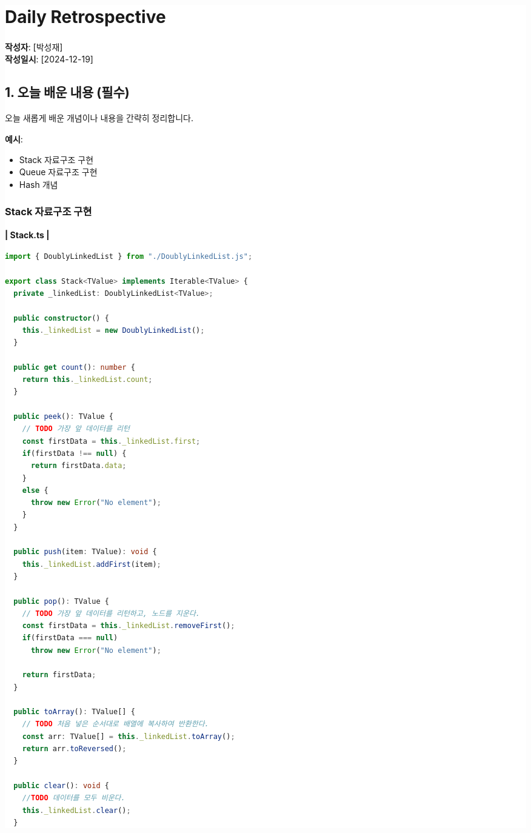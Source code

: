 # Daily Retrospective  
**작성자**: [박성재]  
**작성일시**: [2024-12-19]  

## 1. 오늘 배운 내용 (필수)  
오늘 새롭게 배운 개념이나 내용을 간략히 정리합니다.  

**예시**:  
- Stack 자료구조 구현
- Queue 자료구조 구현
- Hash 개념

### Stack 자료구조 구현
**| Stack.ts |**
```typescript
import { DoublyLinkedList } from "./DoublyLinkedList.js";

export class Stack<TValue> implements Iterable<TValue> {
  private _linkedList: DoublyLinkedList<TValue>;

  public constructor() {
    this._linkedList = new DoublyLinkedList();
  }

  public get count(): number {
    return this._linkedList.count;
  }

  public peek(): TValue {
    // TODO 가장 앞 데이터를 리턴
    const firstData = this._linkedList.first;
    if(firstData !== null) {
      return firstData.data;
    }
    else {
      throw new Error("No element");
    }
  }

  public push(item: TValue): void {
    this._linkedList.addFirst(item);
  }

  public pop(): TValue {
    // TODO 가장 앞 데이터를 리턴하고, 노드를 지운다.
    const firstData = this._linkedList.removeFirst();
    if(firstData === null)
      throw new Error("No element");

    return firstData;
  }

  public toArray(): TValue[] {
    // TODO 처음 넣은 순서대로 배열에 복사하여 반환한다.
    const arr: TValue[] = this._linkedList.toArray();
    return arr.toReversed();
  }

  public clear(): void {
    //TODO 데이터를 모두 비운다.
    this._linkedList.clear();
  }
```